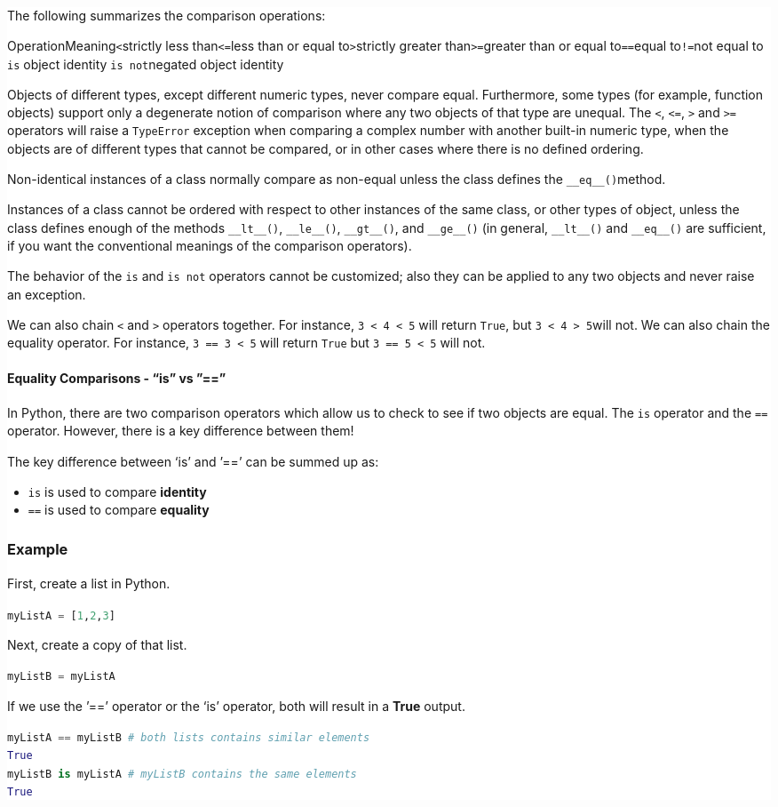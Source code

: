 The following summarizes the comparison operations:

OperationMeaning`<`strictly less than`<=`less than or equal to`>`strictly greater than`>=`greater than or equal to`==`equal to`!=`not equal to `is` object identity `is not`negated object identity

Objects of different types, except different numeric types, never compare equal. Furthermore, some types \(for example, function objects\) support only a degenerate notion of comparison where any two objects of that type are unequal. The `<`, `<=`, `>` and `>=` operators will raise a `TypeError` exception when comparing a complex number with another built-in numeric type, when the objects are of different types that cannot be compared, or in other cases where there is no defined ordering.

Non-identical instances of a class normally compare as non-equal unless the class defines the `__eq__()`method.

Instances of a class cannot be ordered with respect to other instances of the same class, or other types of object, unless the class defines enough of the methods `__lt__()`, `__le__()`, `__gt__()`, and `__ge__()` \(in general, `__lt__()` and `__eq__()` are sufficient, if you want the conventional meanings of the comparison operators\).

The behavior of the `is` and `is not` operators cannot be customized; also they can be applied to any two objects and never raise an exception.

We can also chain `<` and `>` operators together. For instance, `3 < 4 < 5` will return `True`, but `3 < 4 > 5`will not. We can also chain the equality operator. For instance, `3 == 3 < 5` will return `True` but `3 == 5 < 5` will not.

#### **Equality Comparisons - “is” vs ”==”**

In Python, there are two comparison operators which allow us to check to see if two objects are equal. The `is` operator and the `==` operator. However, there is a key difference between them!

The key difference between ‘is’ and ’==’ can be summed up as:

* `is`  is used to compare  **identity**
* `==`  is used to compare  **equality**

### **Example**

First, create a list in Python.

```python
myListA = [1,2,3]
```

Next, create a copy of that list.

```python
myListB = myListA
```

If we use the ’==’ operator or the ‘is’ operator, both will result in a **True** output.

```python
myListA == myListB # both lists contains similar elements
True
myListB is myListA # myListB contains the same elements
True
```
